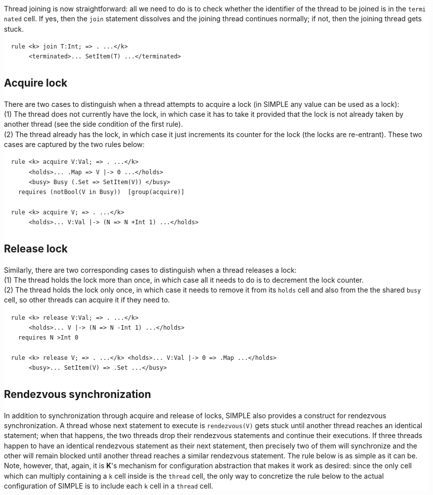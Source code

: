 Thread joining is now straightforward: all we need to do is to check whether
the identifier of the thread to be joined is in the `terminated` cell.
If yes, then the `join` statement dissolves and the joining thread
continues normally; if not, then the joining thread gets stuck.
```k
  rule <k> join T:Int; => . ...</k>
       <terminated>... SetItem(T) ...</terminated>
```

## Acquire lock

There are two cases to distinguish when a thread attempts to acquire a lock
(in SIMPLE any value can be used as a lock):  
(1) The thread does not currently have the lock, in which case it has to
take it provided that the lock is not already taken by another thread (see
the side condition of the first rule).  
(2) The thread already has the lock, in which case it just increments its
counter for the lock (the locks are re-entrant).  These two cases are captured
by the two rules below:
```k
  rule <k> acquire V:Val; => . ...</k>
       <holds>... .Map => V |-> 0 ...</holds>
       <busy> Busy (.Set => SetItem(V)) </busy>
    requires (notBool(V in Busy))  [group(acquire)]

  rule <k> acquire V; => . ...</k>
       <holds>... V:Val |-> (N => N +Int 1) ...</holds>
```

## Release lock

Similarly, there are two corresponding cases to distinguish when a thread
releases a lock:  
(1) The thread holds the lock more than once, in which case all it needs to do
is to decrement the lock counter.  
(2) The thread holds the lock only once, in which case it needs to remove it
from its `holds` cell and also from the the shared `busy` cell,
so other threads can acquire it if they need to.
```k
  rule <k> release V:Val; => . ...</k>
       <holds>... V |-> (N => N -Int 1) ...</holds>
    requires N >Int 0

  rule <k> release V; => . ...</k> <holds>... V:Val |-> 0 => .Map ...</holds>
       <busy>... SetItem(V) => .Set ...</busy>
```

## Rendezvous synchronization

In addition to synchronization through acquire and release of locks, SIMPLE
also provides a construct for rendezvous synchronization.  A thread whose next
statement to execute is `rendezvous(V)` gets stuck until another
thread reaches an identical statement; when that happens, the two threads
drop their rendezvous statements and continue their executions.  If three
threads happen to have an identical rendezvous statement as their next
statement, then precisely two of them will synchronize and the other will
remain blocked until another thread reaches a similar rendezvous statement.
The rule below is as simple as it can be.  Note, however, that, again, it is
**K**'s mechanism for configuration abstraction that makes it work as desired:
since the only cell which can multiply containing a `k` cell inside is
the `thread` cell, the only way to concretize the rule below to the
actual configuration of SIMPLE is to include each `k` cell in a
`thread` cell.
```k
```